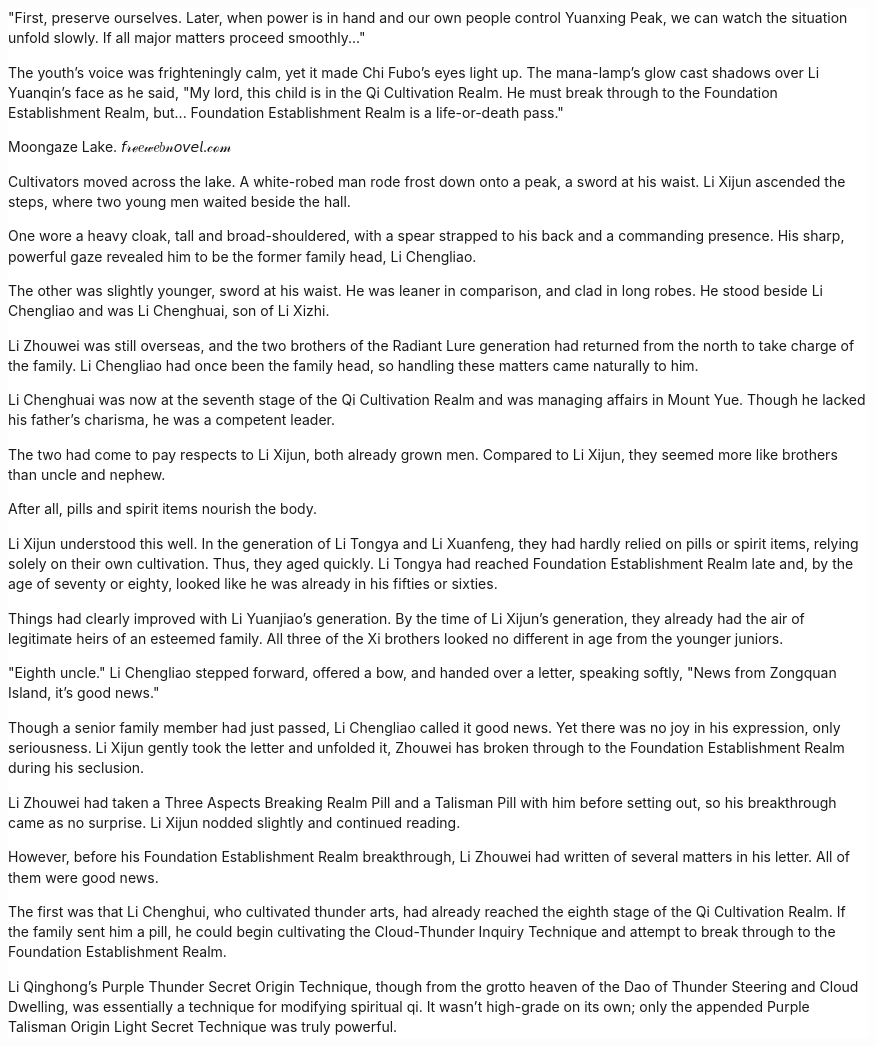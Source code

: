 "First, preserve ourselves. Later, when power is in hand and our own people control Yuanxing Peak, we can watch the situation unfold slowly. If all major matters proceed smoothly..."

The youth’s voice was frighteningly calm, yet it made Chi Fubo’s eyes light up. The mana-lamp’s glow cast shadows over Li Yuanqin’s face as he said, "My lord, this child is in the Qi Cultivation Realm. He must break through to the Foundation Establishment Realm, but... Foundation Establishment Realm is a life-or-death pass."

Moongaze Lake.
𝘧𝓇ℯ𝑒𝓌𝑒𝑏𝓃𝘰𝘷𝘦𝘭.𝒸ℴ𝓂

Cultivators moved across the lake. A white-robed man rode frost down onto a peak, a sword at his waist. Li Xijun ascended the steps, where two young men waited beside the hall.

One wore a heavy cloak, tall and broad-shouldered, with a spear strapped to his back and a commanding presence. His sharp, powerful gaze revealed him to be the former family head, Li Chengliao.

The other was slightly younger, sword at his waist. He was leaner in comparison, and clad in long robes. He stood beside Li Chengliao and was Li Chenghuai, son of Li Xizhi.

Li Zhouwei was still overseas, and the two brothers of the Radiant Lure generation had returned from the north to take charge of the family. Li Chengliao had once been the family head, so handling these matters came naturally to him.

Li Chenghuai was now at the seventh stage of the Qi Cultivation Realm and was managing affairs in Mount Yue. Though he lacked his father’s charisma, he was a competent leader.

The two had come to pay respects to Li Xijun, both already grown men. Compared to Li Xijun, they seemed more like brothers than uncle and nephew.

After all, pills and spirit items nourish the body.

Li Xijun understood this well. In the generation of Li Tongya and Li Xuanfeng, they had hardly relied on pills or spirit items, relying solely on their own cultivation. Thus, they aged quickly. Li Tongya had reached Foundation Establishment Realm late and, by the age of seventy or eighty, looked like he was already in his fifties or sixties.

Things had clearly improved with Li Yuanjiao’s generation. By the time of Li Xijun’s generation, they already had the air of legitimate heirs of an esteemed family. All three of the Xi brothers looked no different in age from the younger juniors.

"Eighth uncle." Li Chengliao stepped forward, offered a bow, and handed over a letter, speaking softly, "News from Zongquan Island, it’s good news."

Though a senior family member had just passed, Li Chengliao called it good news. Yet there was no joy in his expression, only seriousness. Li Xijun gently took the letter and unfolded it, Zhouwei has broken through to the Foundation Establishment Realm during his seclusion.

Li Zhouwei had taken a Three Aspects Breaking Realm Pill and a Talisman Pill with him before setting out, so his breakthrough came as no surprise. Li Xijun nodded slightly and continued reading.

However, before his Foundation Establishment Realm breakthrough, Li Zhouwei had written of several matters in his letter. All of them were good news.

The first was that Li Chenghui, who cultivated thunder arts, had already reached the eighth stage of the Qi Cultivation Realm. If the family sent him a pill, he could begin cultivating the Cloud-Thunder Inquiry Technique and attempt to break through to the Foundation Establishment Realm.

Li Qinghong’s Purple Thunder Secret Origin Technique, though from the grotto heaven of the Dao of Thunder Steering and Cloud Dwelling, was essentially a technique for modifying spiritual qi. It wasn’t high-grade on its own; only the appended Purple Talisman Origin Light Secret Technique was truly powerful.
